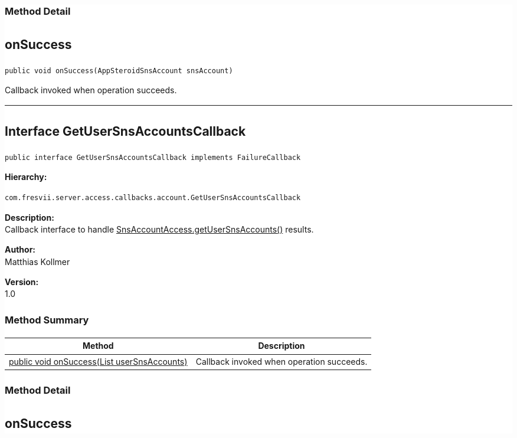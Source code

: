 

### Method Detail
 


## <a name="com_fresvii_server_access_callbacks_account_AddUserSnsAccountCallback_void_onSuccess_AppSteroidSnsAccount"> onSuccess </a>

```
public void onSuccess(AppSteroidSnsAccount snsAccount)
```

Callback invoked when operation succeeds.



---  

## <a name="com.fresvii.server.access.callbacks.account.GetUserSnsAccountsCallback"> Interface GetUserSnsAccountsCallback </a>

```
public interface GetUserSnsAccountsCallback implements FailureCallback
```

**Hierarchy:**  

```
com.fresvii.server.access.callbacks.account.GetUserSnsAccountsCallback
```

**Description:**  
Callback interface to handle [SnsAccountAccess.getUserSnsAccounts()](#com_fresvii_server_access_SnsAccountAccess_void_getUserSnsAccounts_GetUserSnsAccountsCallback) results.

**Author:**  
Matthias Kollmer

**Version:**  
1.0




### Method Summary

|Method|Description|
|---|---|
|[public void onSuccess(List userSnsAccounts)](#com_fresvii_server_access_callbacks_account_GetUserSnsAccountsCallback_void_onSuccess_List)|Callback invoked when operation succeeds.|



### Method Detail
 


## <a name="com_fresvii_server_access_callbacks_account_GetUserSnsAccountsCallback_void_onSuccess_List"> onSuccess </a>
